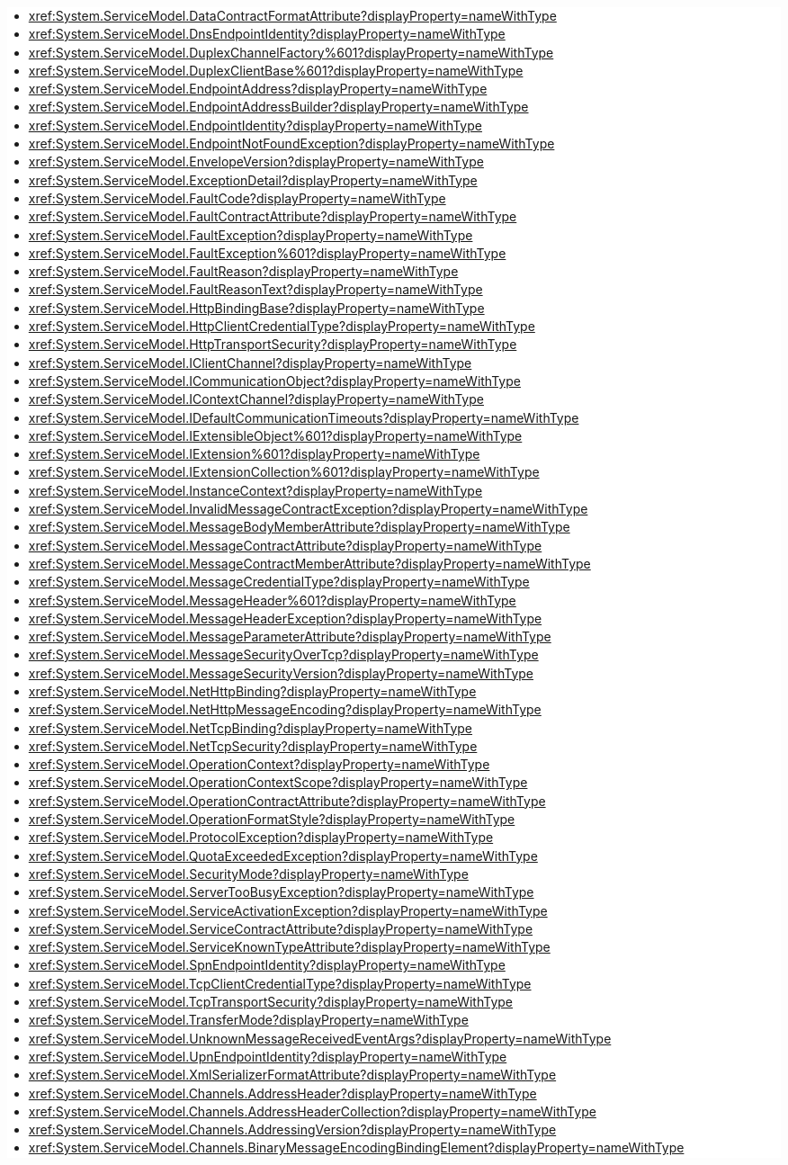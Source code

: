 - <xref:System.ServiceModel.DataContractFormatAttribute?displayProperty=nameWithType>  
- <xref:System.ServiceModel.DnsEndpointIdentity?displayProperty=nameWithType>  
- <xref:System.ServiceModel.DuplexChannelFactory%601?displayProperty=nameWithType>  
- <xref:System.ServiceModel.DuplexClientBase%601?displayProperty=nameWithType>  
- <xref:System.ServiceModel.EndpointAddress?displayProperty=nameWithType>  
- <xref:System.ServiceModel.EndpointAddressBuilder?displayProperty=nameWithType>  
- <xref:System.ServiceModel.EndpointIdentity?displayProperty=nameWithType>  
- <xref:System.ServiceModel.EndpointNotFoundException?displayProperty=nameWithType>  
- <xref:System.ServiceModel.EnvelopeVersion?displayProperty=nameWithType>  
- <xref:System.ServiceModel.ExceptionDetail?displayProperty=nameWithType>  
- <xref:System.ServiceModel.FaultCode?displayProperty=nameWithType>  
- <xref:System.ServiceModel.FaultContractAttribute?displayProperty=nameWithType>  
- <xref:System.ServiceModel.FaultException?displayProperty=nameWithType>  
- <xref:System.ServiceModel.FaultException%601?displayProperty=nameWithType>  
- <xref:System.ServiceModel.FaultReason?displayProperty=nameWithType>  
- <xref:System.ServiceModel.FaultReasonText?displayProperty=nameWithType>  
- <xref:System.ServiceModel.HttpBindingBase?displayProperty=nameWithType>  
- <xref:System.ServiceModel.HttpClientCredentialType?displayProperty=nameWithType>  
- <xref:System.ServiceModel.HttpTransportSecurity?displayProperty=nameWithType>  
- <xref:System.ServiceModel.IClientChannel?displayProperty=nameWithType>  
- <xref:System.ServiceModel.ICommunicationObject?displayProperty=nameWithType>  
- <xref:System.ServiceModel.IContextChannel?displayProperty=nameWithType>  
- <xref:System.ServiceModel.IDefaultCommunicationTimeouts?displayProperty=nameWithType>  
- <xref:System.ServiceModel.IExtensibleObject%601?displayProperty=nameWithType>  
- <xref:System.ServiceModel.IExtension%601?displayProperty=nameWithType>  
- <xref:System.ServiceModel.IExtensionCollection%601?displayProperty=nameWithType>  
- <xref:System.ServiceModel.InstanceContext?displayProperty=nameWithType>  
- <xref:System.ServiceModel.InvalidMessageContractException?displayProperty=nameWithType>  
- <xref:System.ServiceModel.MessageBodyMemberAttribute?displayProperty=nameWithType>  
- <xref:System.ServiceModel.MessageContractAttribute?displayProperty=nameWithType>  
- <xref:System.ServiceModel.MessageContractMemberAttribute?displayProperty=nameWithType>  
- <xref:System.ServiceModel.MessageCredentialType?displayProperty=nameWithType>  
- <xref:System.ServiceModel.MessageHeader%601?displayProperty=nameWithType>  
- <xref:System.ServiceModel.MessageHeaderException?displayProperty=nameWithType>  
- <xref:System.ServiceModel.MessageParameterAttribute?displayProperty=nameWithType>  
- <xref:System.ServiceModel.MessageSecurityOverTcp?displayProperty=nameWithType>  
- <xref:System.ServiceModel.MessageSecurityVersion?displayProperty=nameWithType>  
- <xref:System.ServiceModel.NetHttpBinding?displayProperty=nameWithType>  
- <xref:System.ServiceModel.NetHttpMessageEncoding?displayProperty=nameWithType>  
- <xref:System.ServiceModel.NetTcpBinding?displayProperty=nameWithType>  
- <xref:System.ServiceModel.NetTcpSecurity?displayProperty=nameWithType>  
- <xref:System.ServiceModel.OperationContext?displayProperty=nameWithType>  
- <xref:System.ServiceModel.OperationContextScope?displayProperty=nameWithType>  
- <xref:System.ServiceModel.OperationContractAttribute?displayProperty=nameWithType>  
- <xref:System.ServiceModel.OperationFormatStyle?displayProperty=nameWithType>  
- <xref:System.ServiceModel.ProtocolException?displayProperty=nameWithType>  
- <xref:System.ServiceModel.QuotaExceededException?displayProperty=nameWithType>  
- <xref:System.ServiceModel.SecurityMode?displayProperty=nameWithType>  
- <xref:System.ServiceModel.ServerTooBusyException?displayProperty=nameWithType>  
- <xref:System.ServiceModel.ServiceActivationException?displayProperty=nameWithType>  
- <xref:System.ServiceModel.ServiceContractAttribute?displayProperty=nameWithType>  
- <xref:System.ServiceModel.ServiceKnownTypeAttribute?displayProperty=nameWithType>  
- <xref:System.ServiceModel.SpnEndpointIdentity?displayProperty=nameWithType>  
- <xref:System.ServiceModel.TcpClientCredentialType?displayProperty=nameWithType>  
- <xref:System.ServiceModel.TcpTransportSecurity?displayProperty=nameWithType>  
- <xref:System.ServiceModel.TransferMode?displayProperty=nameWithType>  
- <xref:System.ServiceModel.UnknownMessageReceivedEventArgs?displayProperty=nameWithType>  
- <xref:System.ServiceModel.UpnEndpointIdentity?displayProperty=nameWithType>  
- <xref:System.ServiceModel.XmlSerializerFormatAttribute?displayProperty=nameWithType>  
- <xref:System.ServiceModel.Channels.AddressHeader?displayProperty=nameWithType>  
- <xref:System.ServiceModel.Channels.AddressHeaderCollection?displayProperty=nameWithType>  
- <xref:System.ServiceModel.Channels.AddressingVersion?displayProperty=nameWithType>  
- <xref:System.ServiceModel.Channels.BinaryMessageEncodingBindingElement?displayProperty=nameWithType>  